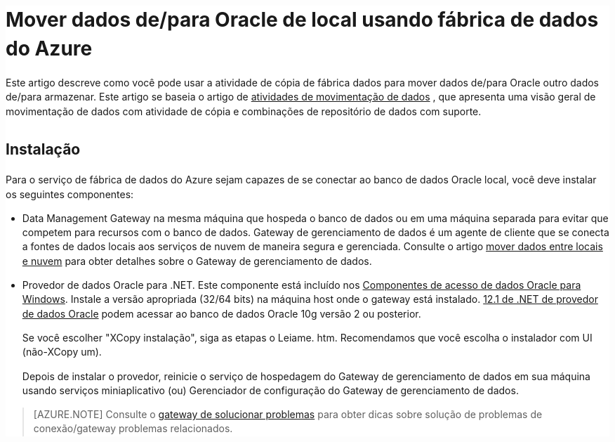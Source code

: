<properties 
    pageTitle="Mover dados para/da Oracle usando dados Factory | Microsoft Azure" 
    description="Saiba como mover dados de/para o banco de dados Oracle que está usando o Azure dados fábrica ao local." 
    services="data-factory" 
    documentationCenter="" 
    authors="linda33wj" 
    manager="jhubbard" 
    editor="monicar"/>

<tags 
    ms.service="data-factory" 
    ms.workload="data-services" 
    ms.tgt_pltfrm="na" 
    ms.devlang="na" 
    ms.topic="article" 
    ms.date="09/20/2016" 
    ms.author="jingwang"/>

# <a name="move-data-tofrom-on-premises-oracle-using-azure-data-factory"></a>Mover dados de/para Oracle de local usando fábrica de dados do Azure 

Este artigo descreve como você pode usar a atividade de cópia de fábrica dados para mover dados de/para Oracle outro dados de/para armazenar. Este artigo se baseia o artigo de [atividades de movimentação de dados](data-factory-data-movement-activities.md) , que apresenta uma visão geral de movimentação de dados com atividade de cópia e combinações de repositório de dados com suporte.

## <a name="installation"></a>Instalação 
Para o serviço de fábrica de dados do Azure sejam capazes de se conectar ao banco de dados Oracle local, você deve instalar os seguintes componentes: 

- Data Management Gateway na mesma máquina que hospeda o banco de dados ou em uma máquina separada para evitar que competem para recursos com o banco de dados. Gateway de gerenciamento de dados é um agente de cliente que se conecta a fontes de dados locais aos serviços de nuvem de maneira segura e gerenciada. Consulte o artigo [mover dados entre locais e nuvem](data-factory-move-data-between-onprem-and-cloud.md) para obter detalhes sobre o Gateway de gerenciamento de dados. 
- Provedor de dados Oracle para .NET. Este componente está incluído nos [Componentes de acesso de dados Oracle para Windows](http://www.oracle.com/technetwork/topics/dotnet/downloads/). Instale a versão apropriada (32/64 bits) na máquina host onde o gateway está instalado. [12.1 de .NET de provedor de dados Oracle](http://docs.oracle.com/database/121/ODPNT/InstallSystemRequirements.htm#ODPNT149) podem acessar ao banco de dados Oracle 10g versão 2 ou posterior.

    Se você escolher "XCopy instalação", siga as etapas o Leiame. htm. Recomendamos que você escolha o instalador com UI (não-XCopy um). 
 
    Depois de instalar o provedor, reinicie o serviço de hospedagem do Gateway de gerenciamento de dados em sua máquina usando serviços miniaplicativo (ou) Gerenciador de configuração do Gateway de gerenciamento de dados.  

> [AZURE.NOTE] Consulte o [gateway de solucionar problemas](data-factory-data-management-gateway.md#troubleshoot-gateway-issues) para obter dicas sobre solução de problemas de conexão/gateway problemas relacionados. 
